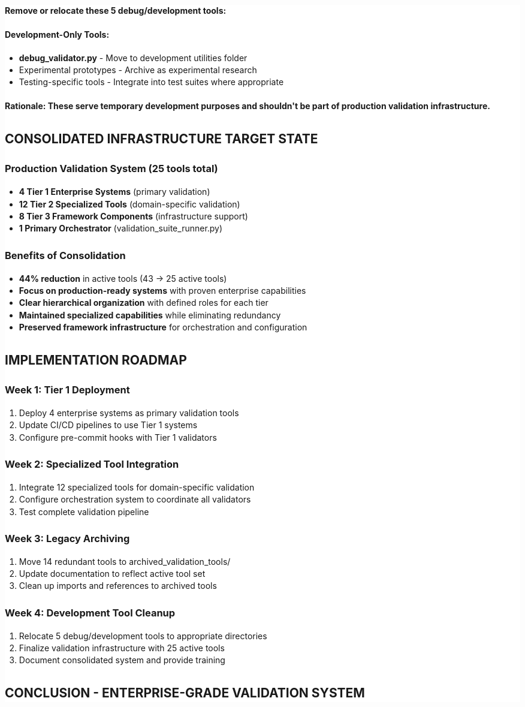 **Remove or relocate these 5 debug/development tools:**

#### **Development-Only Tools**:
- **debug_validator.py** - Move to development utilities folder
- Experimental prototypes - Archive as experimental research
- Testing-specific tools - Integrate into test suites where appropriate

#### **Rationale**: These serve temporary development purposes and shouldn't be part of production validation infrastructure.

## CONSOLIDATED INFRASTRUCTURE TARGET STATE

### **Production Validation System (25 tools total)**
- **4 Tier 1 Enterprise Systems** (primary validation)
- **12 Tier 2 Specialized Tools** (domain-specific validation)
- **8 Tier 3 Framework Components** (infrastructure support)
- **1 Primary Orchestrator** (validation_suite_runner.py)

### **Benefits of Consolidation**
- **44% reduction** in active tools (43 → 25 active tools)
- **Focus on production-ready systems** with proven enterprise capabilities
- **Clear hierarchical organization** with defined roles for each tier
- **Maintained specialized capabilities** while eliminating redundancy
- **Preserved framework infrastructure** for orchestration and configuration

## IMPLEMENTATION ROADMAP

### **Week 1: Tier 1 Deployment**
1. Deploy 4 enterprise systems as primary validation tools
2. Update CI/CD pipelines to use Tier 1 systems
3. Configure pre-commit hooks with Tier 1 validators

### **Week 2: Specialized Tool Integration**
1. Integrate 12 specialized tools for domain-specific validation
2. Configure orchestration system to coordinate all validators
3. Test complete validation pipeline

### **Week 3: Legacy Archiving**
1. Move 14 redundant tools to archived_validation_tools/
2. Update documentation to reflect active tool set
3. Clean up imports and references to archived tools

### **Week 4: Development Tool Cleanup**
1. Relocate 5 debug/development tools to appropriate directories
2. Finalize validation infrastructure with 25 active tools
3. Document consolidated system and provide training

## CONCLUSION - ENTERPRISE-GRADE VALIDATION SYSTEM
